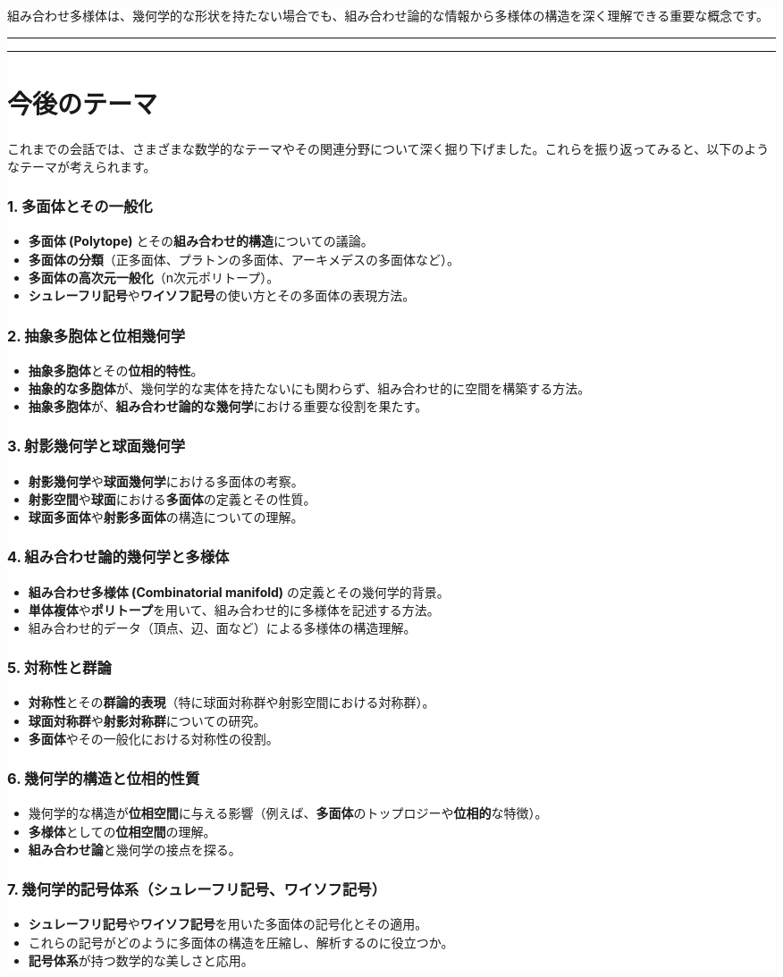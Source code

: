 組み合わせ多様体は、幾何学的な形状を持たない場合でも、組み合わせ論的な情報から多様体の構造を深く理解できる重要な概念です。

---
---

# 今後のテーマ

これまでの会話では、さまざまな数学的なテーマやその関連分野について深く掘り下げました。これらを振り返ってみると、以下のようなテーマが考えられます。

### 1. **多面体とその一般化**

* **多面体 (Polytope)** とその**組み合わせ的構造**についての議論。
* **多面体の分類**（正多面体、プラトンの多面体、アーキメデスの多面体など）。
* **多面体の高次元一般化**（n次元ポリトープ）。
* **シュレーフリ記号**や**ワイソフ記号**の使い方とその多面体の表現方法。

### 2. **抽象多胞体と位相幾何学**

* **抽象多胞体**とその**位相的特性**。
* **抽象的な多胞体**が、幾何学的な実体を持たないにも関わらず、組み合わせ的に空間を構築する方法。
* **抽象多胞体**が、**組み合わせ論的な幾何学**における重要な役割を果たす。

### 3. **射影幾何学と球面幾何学**

* **射影幾何学**や**球面幾何学**における多面体の考察。
* **射影空間**や**球面**における**多面体**の定義とその性質。
* **球面多面体**や**射影多面体**の構造についての理解。

### 4. **組み合わせ論的幾何学と多様体**

* **組み合わせ多様体 (Combinatorial manifold)** の定義とその幾何学的背景。
* **単体複体**や**ポリトープ**を用いて、組み合わせ的に多様体を記述する方法。
* 組み合わせ的データ（頂点、辺、面など）による多様体の構造理解。

### 5. **対称性と群論**

* **対称性**とその**群論的表現**（特に球面対称群や射影空間における対称群）。
* **球面対称群**や**射影対称群**についての研究。
* **多面体**やその一般化における対称性の役割。

### 6. **幾何学的構造と位相的性質**

* 幾何学的な構造が**位相空間**に与える影響（例えば、**多面体**のトップロジーや**位相的**な特徴）。
* **多様体**としての**位相空間**の理解。
* **組み合わせ論**と幾何学の接点を探る。

### 7. **幾何学的記号体系（シュレーフリ記号、ワイソフ記号）**

* **シュレーフリ記号**や**ワイソフ記号**を用いた多面体の記号化とその適用。
* これらの記号がどのように多面体の構造を圧縮し、解析するのに役立つか。
* **記号体系**が持つ数学的な美しさと応用。
